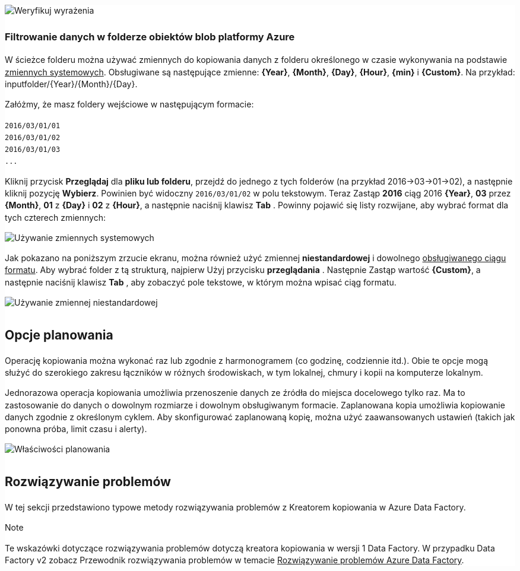 ![Weryfikuj wyrażenia](./media/data-factory-copy-wizard/validate-expressions.png)

### <a name="filtering-of-data-in-an-azure-blob-folder"></a>Filtrowanie danych w folderze obiektów blob platformy Azure
W ścieżce folderu można używać zmiennych do kopiowania danych z folderu określonego w czasie wykonywania na podstawie [zmiennych systemowych](data-factory-functions-variables.md#data-factory-system-variables). Obsługiwane są następujące zmienne: **{Year}**, **{Month}**, **{Day}**, **{Hour}**, **{min}** i **{Custom}**. Na przykład: inputfolder/{Year}/{Month}/{Day}.

Załóżmy, że masz foldery wejściowe w następującym formacie:

```text
2016/03/01/01
2016/03/01/02
2016/03/01/03
...
```

Kliknij przycisk **Przeglądaj** dla **pliku lub folderu**, przejdź do jednego z tych folderów (na przykład 2016->03->01->02), a następnie kliknij pozycję **Wybierz**. Powinien być widoczny `2016/03/01/02` w polu tekstowym. Teraz Zastąp **2016** ciąg 2016 **{Year}**, **03** przez **{Month}**, **01** z **{Day}** i **02** z **{Hour}**, a następnie naciśnij klawisz **Tab** . Powinny pojawić się listy rozwijane, aby wybrać format dla tych czterech zmiennych:

![Używanie zmiennych systemowych](./media/data-factory-copy-wizard/blob-standard-variables-in-folder-path.png)   

Jak pokazano na poniższym zrzucie ekranu, można również użyć zmiennej **niestandardowej** i dowolnego [obsługiwanego ciągu formatu](/dotnet/standard/base-types/custom-date-and-time-format-strings). Aby wybrać folder z tą strukturą, najpierw Użyj przycisku **przeglądania** . Następnie Zastąp wartość **{Custom}**, a następnie naciśnij klawisz **Tab** , aby zobaczyć pole tekstowe, w którym można wpisać ciąg formatu.     

![Używanie zmiennej niestandardowej](./media/data-factory-copy-wizard/blob-custom-variables-in-folder-path.png)

## <a name="scheduling-options"></a>Opcje planowania
Operację kopiowania można wykonać raz lub zgodnie z harmonogramem (co godzinę, codziennie itd.). Obie te opcje mogą służyć do szerokiego zakresu łączników w różnych środowiskach, w tym lokalnej, chmury i kopii na komputerze lokalnym.

Jednorazowa operacja kopiowania umożliwia przenoszenie danych ze źródła do miejsca docelowego tylko raz. Ma to zastosowanie do danych o dowolnym rozmiarze i dowolnym obsługiwanym formacie. Zaplanowana kopia umożliwia kopiowanie danych zgodnie z określonym cyklem. Aby skonfigurować zaplanowaną kopię, można użyć zaawansowanych ustawień (takich jak ponowna próba, limit czasu i alerty).

![Właściwości planowania](./media/data-factory-copy-wizard/scheduling-properties.png)

## <a name="troubleshooting"></a>Rozwiązywanie problemów

W tej sekcji przedstawiono typowe metody rozwiązywania problemów z Kreatorem kopiowania w Azure Data Factory.

> [!NOTE] 
> Te wskazówki dotyczące rozwiązywania problemów dotyczą kreatora kopiowania w wersji 1 Data Factory. W przypadku Data Factory v2 zobacz Przewodnik rozwiązywania problemów w temacie [Rozwiązywanie problemów Azure Data Factory](../data-factory-ux-troubleshoot-guide.md).
